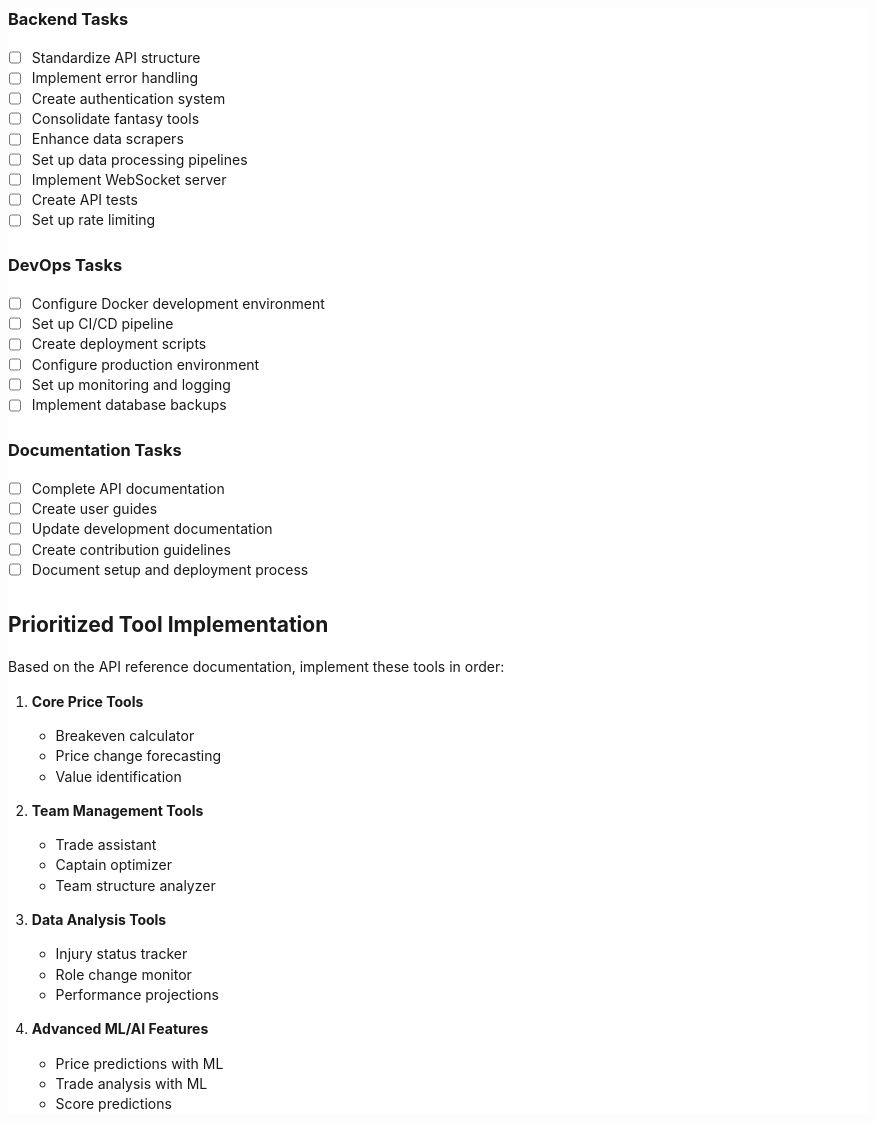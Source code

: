 ### Backend Tasks

- [ ] Standardize API structure
- [ ] Implement error handling
- [ ] Create authentication system
- [ ] Consolidate fantasy tools
- [ ] Enhance data scrapers
- [ ] Set up data processing pipelines
- [ ] Implement WebSocket server
- [ ] Create API tests
- [ ] Set up rate limiting

### DevOps Tasks

- [ ] Configure Docker development environment
- [ ] Set up CI/CD pipeline
- [ ] Create deployment scripts
- [ ] Configure production environment
- [ ] Set up monitoring and logging
- [ ] Implement database backups

### Documentation Tasks

- [ ] Complete API documentation
- [ ] Create user guides
- [ ] Update development documentation
- [ ] Create contribution guidelines
- [ ] Document setup and deployment process

## Prioritized Tool Implementation

Based on the API reference documentation, implement these tools in order:

1. **Core Price Tools**
   - Breakeven calculator
   - Price change forecasting
   - Value identification

2. **Team Management Tools**
   - Trade assistant
   - Captain optimizer
   - Team structure analyzer

3. **Data Analysis Tools**
   - Injury status tracker
   - Role change monitor
   - Performance projections

4. **Advanced ML/AI Features**
   - Price predictions with ML
   - Trade analysis with ML
   - Score predictions
